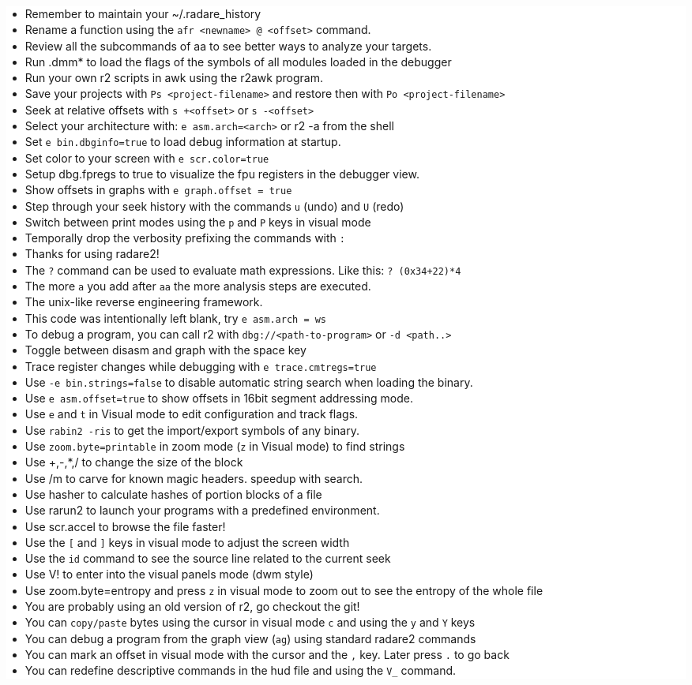 - Remember to maintain your ~/.radare_history
- Rename a function using the `afr <newname> @ <offset>` command.
- Review all the subcommands of aa to see better ways to analyze your targets.
- Run .dmm* to load the flags of the symbols of all modules loaded in the debugger
- Run your own r2 scripts in awk using the r2awk program.
- Save your projects with `Ps <project-filename>` and restore then with `Po <project-filename>`
- Seek at relative offsets with `s +<offset>` or `s -<offset>`
- Select your architecture with: `e asm.arch=<arch>` or r2 -a from the shell
- Set `e bin.dbginfo=true` to load debug information at startup.
- Set color to your screen with `e scr.color=true`
- Setup dbg.fpregs to true to visualize the fpu registers in the debugger view.
- Show offsets in graphs with `e graph.offset = true`
- Step through your seek history with the commands `u` (undo) and `U` (redo)
- Switch between print modes using the `p` and `P` keys in visual mode
- Temporally drop the verbosity prefixing the commands with `:`
- Thanks for using radare2!
- The `?` command can be used to evaluate math expressions. Like this: `? (0x34+22)*4`
- The more `a` you add after `aa` the more analysis steps are executed.
- The unix-like reverse engineering framework.
- This code was intentionally left blank, try `e asm.arch = ws`
- To debug a program, you can call r2 with `dbg://<path-to-program>` or `-d <path..>`
- Toggle between disasm and graph with the space key
- Trace register changes while debugging with `e trace.cmtregs=true`
- Use `-e bin.strings=false` to disable automatic string search when loading the binary.
- Use `e asm.offset=true` to show offsets in 16bit segment addressing mode.
- Use `e` and `t` in Visual mode to edit configuration and track flags.
- Use `rabin2 -ris` to get the import/export symbols of any binary.
- Use `zoom.byte=printable` in zoom mode (`z` in Visual mode) to find strings
- Use +,-,*,/ to change the size of the block
- Use /m to carve for known magic headers. speedup with search.
- Use hasher to calculate hashes of portion blocks of a file
- Use rarun2 to launch your programs with a predefined environment.
- Use scr.accel to browse the file faster!
- Use the `[` and `]` keys in visual mode to adjust the screen width
- Use the `id` command to see the source line related to the current seek
- Use V! to enter into the visual panels mode (dwm style)
- Use zoom.byte=entropy and press `z` in visual mode to zoom out to see the entropy of the whole file
- You are probably using an old version of r2, go checkout the git!
- You can `copy/paste` bytes using the cursor in visual mode `c` and using the `y` and `Y` keys
- You can debug a program from the graph view (`ag`) using standard radare2 commands
- You can mark an offset in visual mode with the cursor and the `,` key. Later press `.` to go back
- You can redefine descriptive commands in the hud file and using the `V_` command.
